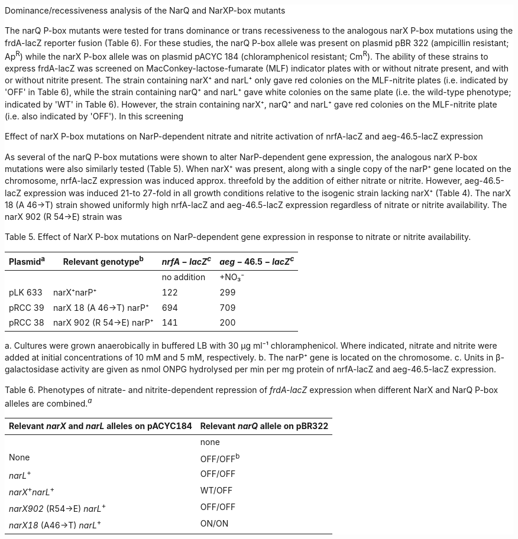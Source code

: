 Dominance/recessiveness analysis of the NarQ and NarXP-box mutants

The narQ P-box mutants were tested for trans dominance or trans recessiveness to the analogous narX P-box mutations using the frdA-lacZ reporter fusion (Table 6). For these studies, the narQ P-box allele was present on plasmid pBR 322 (ampicillin resistant; Ap<sup>R</sup>) while the narX P-box allele was on plasmid pACYC 184 (chloramphenicol resistant; Cm<sup>R</sup>). The ability of these strains to express frdA-lacZ was screened on MacConkey-lactose-fumarate (MLF) indicator plates with or without nitrate present, and with or without nitrite present. The strain containing narX⁺ and narL⁺ only gave red colonies on the MLF-nitrite plates (i.e. indicated by 'OFF' in Table 6), while the strain containing narQ⁺ and narL⁺ gave white colonies on the same plate (i.e. the wild-type phenotype; indicated by 'WT' in Table 6). However, the strain containing narX⁺, narQ⁺ and narL⁺ gave red colonies on the MLF-nitrite plate (i.e. also indicated by 'OFF'). In this screening

Effect of narX P-box mutations on NarP-dependent nitrate and nitrite activation of nrfA-lacZ and aeg-46.5-lacZ expression

As several of the narQ P-box mutations were shown to alter NarP-dependent gene expression, the analogous narX P-box mutations were also similarly tested (Table 5). When narX⁺ was present, along with a single copy of the narP⁺ gene located on the chromosome, nrfA-lacZ expression was induced approx. threefold by the addition of either nitrate or nitrite. However, aeg-46.5-lacZ expression was induced 21-to 27-fold in all growth conditions relative to the isogenic strain lacking narX⁺ (Table 4). The narX 18 (A 46→T) strain showed uniformly high nrfA-lacZ and aeg-46.5-lacZ expression regardless of nitrate or nitrite availability. The narX 902 (R 54→E) strain was

Table 5. Effect of NarX P-box mutations on NarP-dependent gene expression in response to nitrate or nitrite availability.

| Plasmid<sup>a</sup> | Relevant genotype<sup>b</sup> | $nrfA-lacZ^c$ | $aeg-46.5-lacZ^c$ |
| --- | --- | --- | --- |
|  |  | no addition | +NO₃⁻ | +NO₂⁻ | +NO₃⁻+NO₂⁻ | no addition | +NO₃⁻ | +NO₂⁻ | +NO₃⁻+NO₂⁻ |
| pLK 633 | narX⁺narP⁺ | 122 | 299 | 384 | 362 | 3100 | 3250 | 3930 | 4120 |
| pRCC 39 | narX 18 (A 46→T) narP⁺ | 694 | 709 | 704 | 775 | 2530 | 2850 | 3200 | 3760 |
| pRCC 38 | narX 902 (R 54→E) narP⁺ | 141 | 200 | 203 | 202 | 300 | 315 | 328 | 352 |

a. Cultures were grown anaerobically in buffered LB with 30 μg ml⁻¹ chloramphenicol. Where indicated, nitrate and nitrite were added at initial concentrations of 10 mM and 5 mM, respectively.
b. The narP⁺ gene is located on the chromosome.
c. Units in β-galactosidase activity are given as nmol ONPG hydrolysed per min per mg protein of nrfA-lacZ and aeg-46.5-lacZ expression.

Table 6. Phenotypes of nitrate- and nitrite-dependent repression of *frdA-lacZ* expression when different NarX and NarQ P-box alleles are combined.$^a$

| Relevant *narX* and *narL* alleles on pACYC184 | Relevant *narQ* allele on pBR322 |
| --- | --- |
|  | none | *narQ*<sup>+</sup> wild type | *narQ* (R50→Q) | *narQ* (A42→T) |
| None | OFF/OFF<sup>b</sup> | OFF/OFF | OFF/OFF | OFF/OFF |
| *narL*<sup>+</sup> | OFF/OFF | WT/WT | OFF/OFF | ON/ON |
| *narX*<sup>+</sup>*narL*<sup>+</sup> | WT/OFF | WT/OFF | WT/OFF | WT/WT |
| *narX902* (R54→E) *narL*<sup>+</sup> | OFF/OFF | WT/WT | OFF/OFF | WT/WT |
| *narX18* (A46→T) *narL*<sup>+</sup> | ON/ON | ON/ON | ON/ON | ON/ON |
